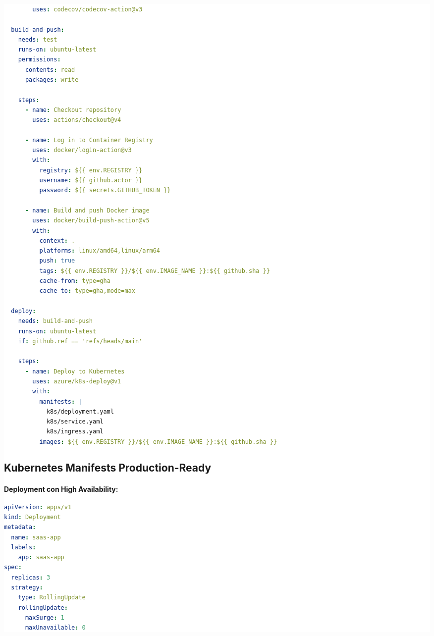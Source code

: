 ```yaml
        uses: codecov/codecov-action@v3

  build-and-push:
    needs: test
    runs-on: ubuntu-latest
    permissions:
      contents: read
      packages: write

    steps:
      - name: Checkout repository
        uses: actions/checkout@v4

      - name: Log in to Container Registry
        uses: docker/login-action@v3
        with:
          registry: ${{ env.REGISTRY }}
          username: ${{ github.actor }}
          password: ${{ secrets.GITHUB_TOKEN }}

      - name: Build and push Docker image
        uses: docker/build-push-action@v5
        with:
          context: .
          platforms: linux/amd64,linux/arm64
          push: true
          tags: ${{ env.REGISTRY }}/${{ env.IMAGE_NAME }}:${{ github.sha }}
          cache-from: type=gha
          cache-to: type=gha,mode=max

  deploy:
    needs: build-and-push
    runs-on: ubuntu-latest
    if: github.ref == 'refs/heads/main'
    
    steps:
      - name: Deploy to Kubernetes
        uses: azure/k8s-deploy@v1
        with:
          manifests: |
            k8s/deployment.yaml
            k8s/service.yaml
            k8s/ingress.yaml
          images: ${{ env.REGISTRY }}/${{ env.IMAGE_NAME }}:${{ github.sha }}
```

## Kubernetes Manifests Production-Ready

**Deployment con High Availability:**
```yaml
apiVersion: apps/v1
kind: Deployment
metadata:
  name: saas-app
  labels:
    app: saas-app
spec:
  replicas: 3
  strategy:
    type: RollingUpdate
    rollingUpdate:
      maxSurge: 1
      maxUnavailable: 0
```